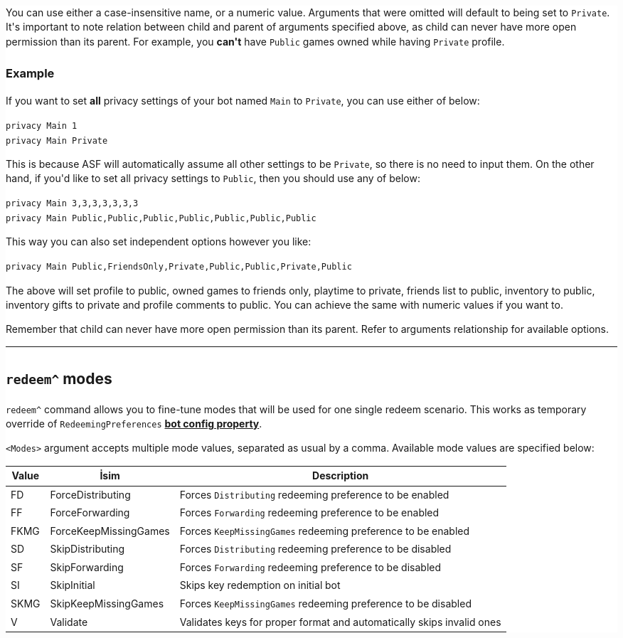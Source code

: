 You can use either a case-insensitive name, or a numeric value. Arguments that were omitted will default to being set to `Private`. It's important to note relation between child and parent of arguments specified above, as child can never have more open permission than its parent. For example, you **can't** have `Public` games owned while having `Private` profile.

### Example

If you want to set **all** privacy settings of your bot named `Main` to `Private`, you can use either of below:

    privacy Main 1
    privacy Main Private
    

This is because ASF will automatically assume all other settings to be `Private`, so there is no need to input them. On the other hand, if you'd like to set all privacy settings to `Public`, then you should use any of below:

    privacy Main 3,3,3,3,3,3,3
    privacy Main Public,Public,Public,Public,Public,Public,Public
    

This way you can also set independent options however you like:

    privacy Main Public,FriendsOnly,Private,Public,Public,Private,Public
    

The above will set profile to public, owned games to friends only, playtime to private, friends list to public, inventory to public, inventory gifts to private and profile comments to public. You can achieve the same with numeric values if you want to.

Remember that child can never have more open permission than its parent. Refer to arguments relationship for available options.

* * *

## `redeem^` modes

`redeem^` command allows you to fine-tune modes that will be used for one single redeem scenario. This works as temporary override of `RedeemingPreferences` **[bot config property](https://github.com/JustArchiNET/ArchiSteamFarm/wiki/Configuration#bot-config)**.

`<Modes>` argument accepts multiple mode values, separated as usual by a comma. Available mode values are specified below:

| Value | İsim                  | Description                                                           |
| ----- | --------------------- | --------------------------------------------------------------------- |
| FD    | ForceDistributing     | Forces `Distributing` redeeming preference to be enabled              |
| FF    | ForceForwarding       | Forces `Forwarding` redeeming preference to be enabled                |
| FKMG  | ForceKeepMissingGames | Forces `KeepMissingGames` redeeming preference to be enabled          |
| SD    | SkipDistributing      | Forces `Distributing` redeeming preference to be disabled             |
| SF    | SkipForwarding        | Forces `Forwarding` redeeming preference to be disabled               |
| SI    | SkipInitial           | Skips key redemption on initial bot                                   |
| SKMG  | SkipKeepMissingGames  | Forces `KeepMissingGames` redeeming preference to be disabled         |
| V     | Validate              | Validates keys for proper format and automatically skips invalid ones |
